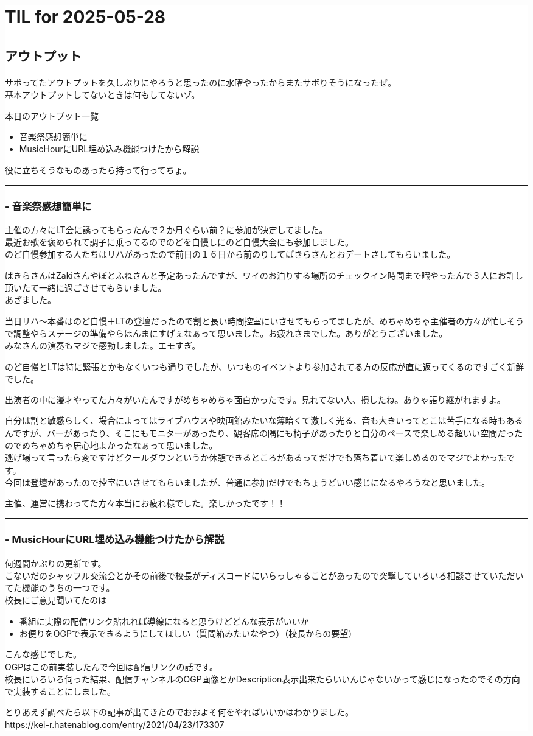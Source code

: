 # TIL for 2025-05-28
## アウトプット

サボってたアウトプットを久しぶりにやろうと思ったのに水曜やったからまたサボりそうになったぜ。  
基本アウトプットしてないときは何もしてないゾ。

本日のアウトプット一覧
- 音楽祭感想簡単に
- MusicHourにURL埋め込み機能つけたから解説

役に立ちそうなものあったら持って行ってちょ。

---

### - 音楽祭感想簡単に

主催の方々にLT会に誘ってもらったんで２か月ぐらい前？に参加が決定してました。  
最近お歌を褒められて調子に乗ってるのでのどを自慢しにのど自慢大会にも参加しました。  
のど自慢参加する人たちはリハがあったので前日の１６日から前のりしてぱきらさんとおデートさしてもらいました。

ぱきらさんはZakiさんやぼとふねさんと予定あったんですが、ワイのお泊りする場所のチェックイン時間まで暇やったんで３人にお許し頂いたて一緒に過ごさせてもらいました。  
あざました。

当日リハ～本番はのど自慢＋LTの登壇だったので割と長い時間控室にいさせてもらってましたが、めちゃめちゃ主催者の方々が忙しそうで調整やらステージの準備やらほんまにすげぇなぁって思いました。お疲れさまでした。ありがとうございました。  
みなさんの演奏もマジで感動しました。エモすぎ。

のど自慢とLTは特に緊張とかもなくいつも通りでしたが、いつものイベントより参加されてる方の反応が直に返ってくるのですごく新鮮でした。

出演者の中に漫才やってた方々がいたんですがめちゃめちゃ面白かったです。見れてない人、損したね。ありゃ語り継がれますよ。

自分は割と敏感らしく、場合によってはライブハウスや映画館みたいな薄暗くて激しく光る、音も大きいってとこは苦手になる時もあるんですが、バーがあったり、そこにもモニターがあったり、観客席の隅にも椅子があったりと自分のペースで楽しめる超いい空間だったのでめちゃめちゃ居心地よかったなぁって思いました。  
逃げ場って言ったら変ですけどクールダウンというか休憩できるところがあるってだけでも落ち着いて楽しめるのでマジでよかったです。  
今回は登壇があったので控室にいさせてもらいましたが、普通に参加だけでもちょうどいい感じになるやろうなと思いました。

主催、運営に携わってた方々本当にお疲れ様でした。楽しかったです！！

---

### - MusicHourにURL埋め込み機能つけたから解説

何週間かぶりの更新です。  
こないだのシャッフル交流会とかその前後で校長がディスコードにいらっしゃることがあったので突撃していろいろ相談させていただいてた機能のうちの一つです。  
校長にご意見聞いてたのは

- 番組に実際の配信リンク貼れれば導線になると思うけどどんな表示がいいか
- お便りをOGPで表示できるようにしてほしい（質問箱みたいなやつ）（校長からの要望）

こんな感じでした。  
OGPはこの前実装したんで今回は配信リンクの話です。  
校長にいろいろ伺った結果、配信チャンネルのOGP画像とかDescription表示出来たらいいんじゃないかって感じになったのでその方向で実装することにしました。

とりあえず調べたら以下の記事が出てきたのでおおよそ何をやればいいかはわかりました。  
https://kei-r.hatenablog.com/entry/2021/04/23/173307
